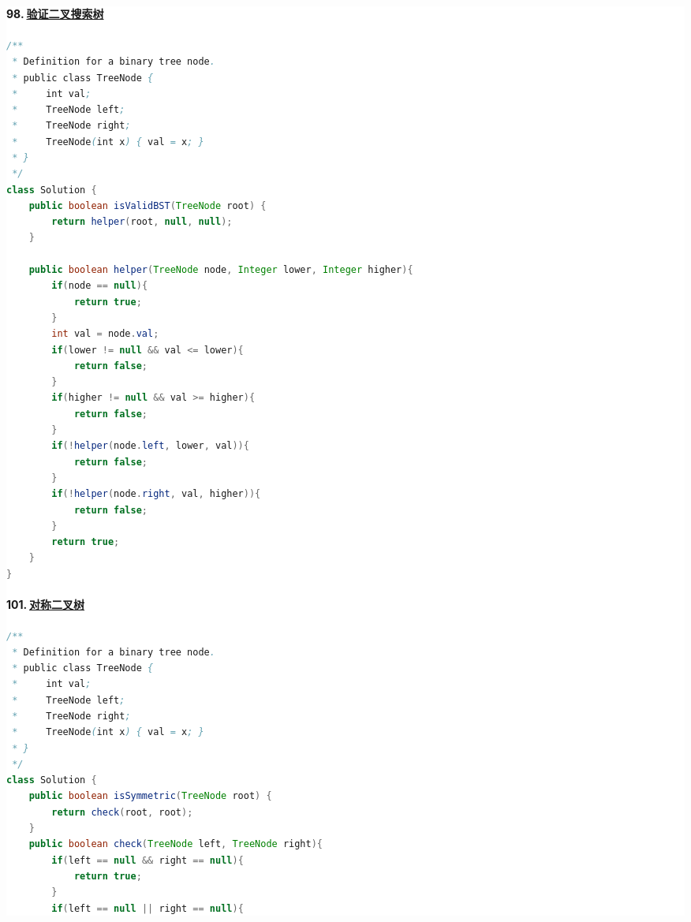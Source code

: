 

#### 98. [验证二叉搜索树](https://leetcode-cn.com/problems/validate-binary-search-tree/)

```java
/**
 * Definition for a binary tree node.
 * public class TreeNode {
 *     int val;
 *     TreeNode left;
 *     TreeNode right;
 *     TreeNode(int x) { val = x; }
 * }
 */
class Solution {
    public boolean isValidBST(TreeNode root) {
        return helper(root, null, null);
    }

    public boolean helper(TreeNode node, Integer lower, Integer higher){
        if(node == null){
            return true;
        }
        int val = node.val;
        if(lower != null && val <= lower){
            return false;
        }
        if(higher != null && val >= higher){
            return false;
        }
        if(!helper(node.left, lower, val)){
            return false;
        }
        if(!helper(node.right, val, higher)){
            return false;
        }
        return true;
    }
}
```



#### 101. [对称二叉树](https://leetcode-cn.com/problems/symmetric-tree)  

```java
/**
 * Definition for a binary tree node.
 * public class TreeNode {
 *     int val;
 *     TreeNode left;
 *     TreeNode right;
 *     TreeNode(int x) { val = x; }
 * }
 */
class Solution {
    public boolean isSymmetric(TreeNode root) {
        return check(root, root);
    }
    public boolean check(TreeNode left, TreeNode right){
        if(left == null && right == null){
            return true;
        }
        if(left == null || right == null){
```